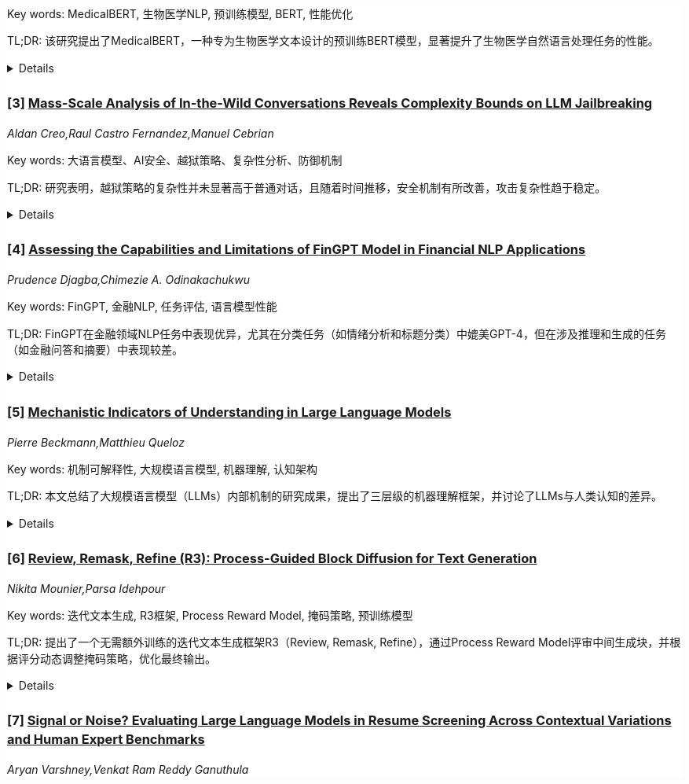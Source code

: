 Key words: MedicalBERT, 生物医学NLP, 预训练模型, BERT, 性能优化

TL;DR: 该研究提出了MedicalBERT，一种专为生物医学文本设计的预训练BERT模型，显著提升了生物医学自然语言处理任务的性能。

<details><summary>Details</summary></details>


### [3] [Mass-Scale Analysis of In-the-Wild Conversations Reveals Complexity Bounds on LLM Jailbreaking](https://arxiv.org/abs/2507.08014)
*Aldan Creo,Raul Castro Fernandez,Manuel Cebrian*

Key words: 大语言模型、AI安全、越狱策略、复杂性分析、防御机制

TL;DR: 研究表明，越狱策略的复杂性并未显著高于普通对话，且随着时间推移，安全机制有所改善，攻击复杂性趋于稳定。

<details><summary>Details</summary></details>


### [4] [Assessing the Capabilities and Limitations of FinGPT Model in Financial NLP Applications](https://arxiv.org/abs/2507.08015)
*Prudence Djagba,Chimezie A. Odinakachukwu*

Key words: FinGPT, 金融NLP, 任务评估, 语言模型性能

TL;DR: FinGPT在金融领域NLP任务中表现优异，尤其在分类任务（如情绪分析和标题分类）中媲美GPT-4，但在涉及推理和生成的任务（如金融问答和摘要）中表现较差。

<details><summary>Details</summary></details>


### [5] [Mechanistic Indicators of Understanding in Large Language Models](https://arxiv.org/abs/2507.08017)
*Pierre Beckmann,Matthieu Queloz*

Key words: 机制可解释性, 大规模语言模型, 机器理解, 认知架构

TL;DR: 本文总结了大规模语言模型（LLMs）内部机制的研究成果，提出了三层级的机器理解框架，并讨论了LLMs与人类认知的差异。

<details><summary>Details</summary></details>


### [6] [Review, Remask, Refine (R3): Process-Guided Block Diffusion for Text Generation](https://arxiv.org/abs/2507.08018)
*Nikita Mounier,Parsa Idehpour*

Key words: 迭代文本生成, R3框架, Process Reward Model, 掩码策略, 预训练模型

TL;DR: 提出了一个无需额外训练的迭代文本生成框架R3（Review, Remask, Refine），通过Process Reward Model评审中间生成块，并根据评分动态调整掩码策略，优化最终输出。

<details><summary>Details</summary></details>


### [7] [Signal or Noise? Evaluating Large Language Models in Resume Screening Across Contextual Variations and Human Expert Benchmarks](https://arxiv.org/abs/2507.08019)
*Aryan Varshney,Venkat Ram Reddy Ganuthula*
